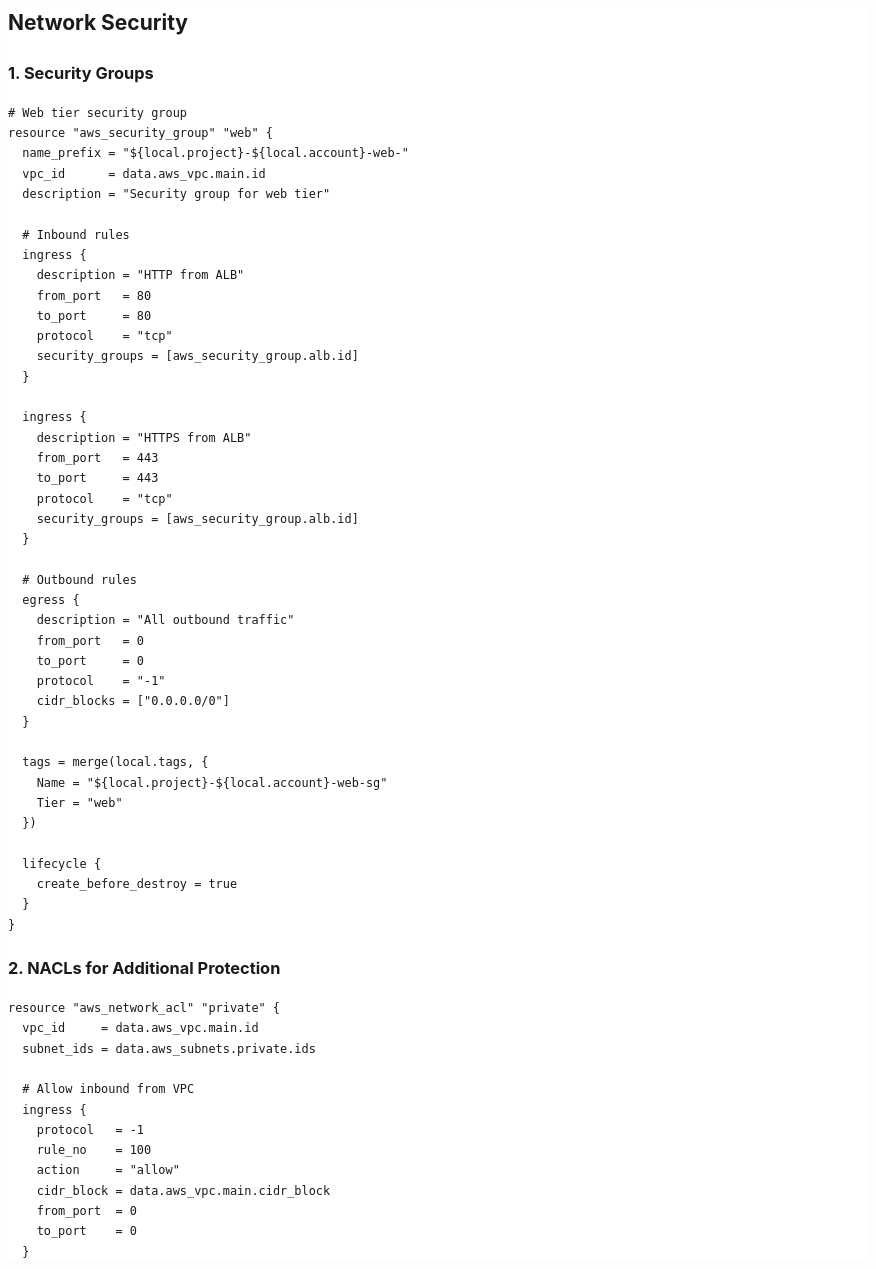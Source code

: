 ## Network Security

### 1. Security Groups
```hcl
# Web tier security group
resource "aws_security_group" "web" {
  name_prefix = "${local.project}-${local.account}-web-"
  vpc_id      = data.aws_vpc.main.id
  description = "Security group for web tier"

  # Inbound rules
  ingress {
    description = "HTTP from ALB"
    from_port   = 80
    to_port     = 80
    protocol    = "tcp"
    security_groups = [aws_security_group.alb.id]
  }

  ingress {
    description = "HTTPS from ALB"
    from_port   = 443
    to_port     = 443
    protocol    = "tcp"
    security_groups = [aws_security_group.alb.id]
  }

  # Outbound rules
  egress {
    description = "All outbound traffic"
    from_port   = 0
    to_port     = 0
    protocol    = "-1"
    cidr_blocks = ["0.0.0.0/0"]
  }

  tags = merge(local.tags, {
    Name = "${local.project}-${local.account}-web-sg"
    Tier = "web"
  })

  lifecycle {
    create_before_destroy = true
  }
}
```

### 2. NACLs for Additional Protection
```hcl
resource "aws_network_acl" "private" {
  vpc_id     = data.aws_vpc.main.id
  subnet_ids = data.aws_subnets.private.ids

  # Allow inbound from VPC
  ingress {
    protocol   = -1
    rule_no    = 100
    action     = "allow"
    cidr_block = data.aws_vpc.main.cidr_block
    from_port  = 0
    to_port    = 0
  }

```